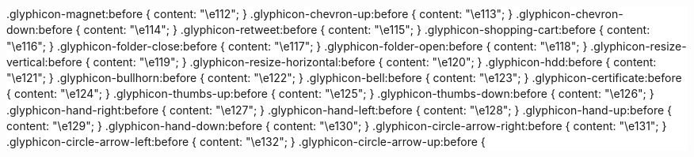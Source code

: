.glyphicon-magnet:before {
  content: "\e112";
}
.glyphicon-chevron-up:before {
  content: "\e113";
}
.glyphicon-chevron-down:before {
  content: "\e114";
}
.glyphicon-retweet:before {
  content: "\e115";
}
.glyphicon-shopping-cart:before {
  content: "\e116";
}
.glyphicon-folder-close:before {
  content: "\e117";
}
.glyphicon-folder-open:before {
  content: "\e118";
}
.glyphicon-resize-vertical:before {
  content: "\e119";
}
.glyphicon-resize-horizontal:before {
  content: "\e120";
}
.glyphicon-hdd:before {
  content: "\e121";
}
.glyphicon-bullhorn:before {
  content: "\e122";
}
.glyphicon-bell:before {
  content: "\e123";
}
.glyphicon-certificate:before {
  content: "\e124";
}
.glyphicon-thumbs-up:before {
  content: "\e125";
}
.glyphicon-thumbs-down:before {
  content: "\e126";
}
.glyphicon-hand-right:before {
  content: "\e127";
}
.glyphicon-hand-left:before {
  content: "\e128";
}
.glyphicon-hand-up:before {
  content: "\e129";
}
.glyphicon-hand-down:before {
  content: "\e130";
}
.glyphicon-circle-arrow-right:before {
  content: "\e131";
}
.glyphicon-circle-arrow-left:before {
  content: "\e132";
}
.glyphicon-circle-arrow-up:before {